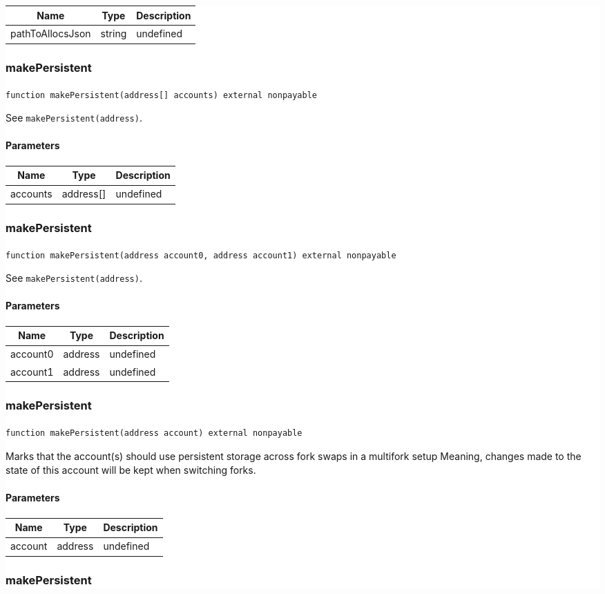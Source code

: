 | Name | Type | Description |
|---|---|---|
| pathToAllocsJson | string | undefined |

### makePersistent

```solidity
function makePersistent(address[] accounts) external nonpayable
```

See `makePersistent(address)`.



#### Parameters

| Name | Type | Description |
|---|---|---|
| accounts | address[] | undefined |

### makePersistent

```solidity
function makePersistent(address account0, address account1) external nonpayable
```

See `makePersistent(address)`.



#### Parameters

| Name | Type | Description |
|---|---|---|
| account0 | address | undefined |
| account1 | address | undefined |

### makePersistent

```solidity
function makePersistent(address account) external nonpayable
```

Marks that the account(s) should use persistent storage across fork swaps in a multifork setup Meaning, changes made to the state of this account will be kept when switching forks.



#### Parameters

| Name | Type | Description |
|---|---|---|
| account | address | undefined |

### makePersistent
